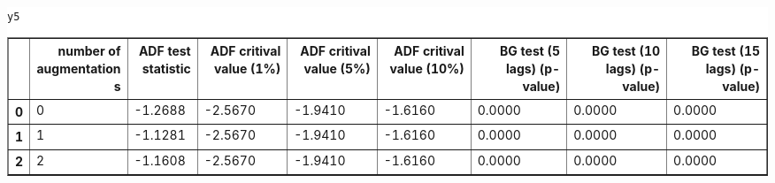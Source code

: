 
    y5



<div>
<style scoped>
    .dataframe tbody tr th:only-of-type {
        vertical-align: middle;
    }

    .dataframe tbody tr th {
        vertical-align: top;
    }

    .dataframe thead th {
        text-align: right;
    }
</style>
<table border="1" class="dataframe">
  <thead>
    <tr style="text-align: right;">
      <th></th>
      <th>number of augmentations</th>
      <th>ADF test statistic</th>
      <th>ADF critival value (1%)</th>
      <th>ADF critival value (5%)</th>
      <th>ADF critival value (10%)</th>
      <th>BG test (5 lags) (p-value)</th>
      <th>BG test (10 lags) (p-value)</th>
      <th>BG test (15 lags) (p-value)</th>
    </tr>
  </thead>
  <tbody>
    <tr>
      <th>0</th>
      <td>0</td>
      <td>-1.2688</td>
      <td>-2.5670</td>
      <td>-1.9410</td>
      <td>-1.6160</td>
      <td>0.0000</td>
      <td>0.0000</td>
      <td>0.0000</td>
    </tr>
    <tr>
      <th>1</th>
      <td>1</td>
      <td>-1.1281</td>
      <td>-2.5670</td>
      <td>-1.9410</td>
      <td>-1.6160</td>
      <td>0.0000</td>
      <td>0.0000</td>
      <td>0.0000</td>
    </tr>
    <tr>
      <th>2</th>
      <td>2</td>
      <td>-1.1608</td>
      <td>-2.5670</td>
      <td>-1.9410</td>
      <td>-1.6160</td>
      <td>0.0000</td>
      <td>0.0000</td>
      <td>0.0000</td>